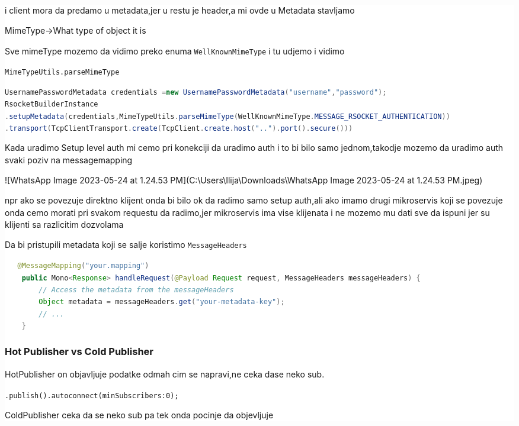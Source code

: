 i client mora da predamo u metadata,jer u restu je header,a mi ovde u Metadata stavljamo

MimeType->What type of object it is

Sve mimeType mozemo da vidimo preko  enuma `WellKnownMimeType` i tu udjemo i vidimo

`MimeTypeUtils.parseMimeType`



```java
UsernamePasswordMetadata credentials =new UsernamePasswordMetadata("username","password");
RsocketBuilderInstance
.setupMetadata(credentials,MimeTypeUtils.parseMimeType(WellKnownMimeType.MESSAGE_RSOCKET_AUTHENTICATION))
.transport(TcpClientTransport.create(TcpClient.create.host("..").port().secure()))
```

Kada uradimo Setup level auth mi cemo pri konekciji da uradimo auth i to bi bilo samo jednom,takodje mozemo da uradimo auth svaki poziv na messagemapping



 ![WhatsApp Image 2023-05-24 at 1.24.53 PM](C:\Users\Ilija\Downloads\WhatsApp Image 2023-05-24 at 1.24.53 PM.jpeg)

npr ako se povezuje direktno klijent onda bi bilo ok da radimo samo setup auth,ali ako imamo drugi mikroservis koji se povezuje onda cemo morati pri svakom requestu da radimo,jer mikroservis ima vise klijenata i ne mozemo mu dati sve da ispuni jer su klijenti sa razlicitim dozvolama

Da bi pristupili metadata koji se salje koristimo `MessageHeaders`

```java
   @MessageMapping("your.mapping")
    public Mono<Response> handleRequest(@Payload Request request, MessageHeaders messageHeaders) {
        // Access the metadata from the messageHeaders
        Object metadata = messageHeaders.get("your-metadata-key");
        // ...
    }
```

### Hot Publisher vs Cold Publisher

HotPublisher on objavljuje podatke odmah cim se napravi,ne ceka dase neko sub.

```
.publish().autoconnect(minSubscribers:0);
```

ColdPublisher ceka da se neko sub pa tek onda pocinje da objevljuje

